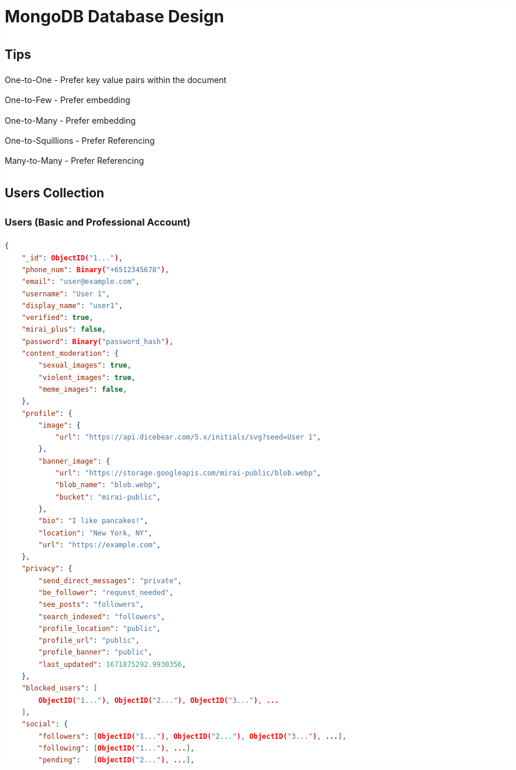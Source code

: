 # MongoDB Database Design

## Tips

One-to-One - Prefer key value pairs within the document

One-to-Few - Prefer embedding

One-to-Many - Prefer embedding

One-to-Squillions - Prefer Referencing

Many-to-Many - Prefer Referencing

## Users Collection

### Users (Basic and Professional Account)

```json
{
    "_id": ObjectID("1..."),
    "phone_num": Binary("+6512345678"),
    "email": "user@example.com",
    "username": "User 1",
    "display_name": "user1",
    "verified": true,
    "mirai_plus": false,
    "password": Binary("password_hash"),
    "content_moderation": {
        "sexual_images": true,
        "violent_images": true,
        "meme_images": false,
    },
    "profile": {
        "image": {
            "url": "https://api.dicebear.com/5.x/initials/svg?seed=User 1", 
        },
        "banner_image": {
            "url": "https://storage.googleapis.com/mirai-public/blob.webp",
            "blob_name": "blob.webp",
            "bucket": "mirai-public",
        },
        "bio": "I like pancakes!",
        "location": "New York, NY",
        "url": "https://example.com",
    },
    "privacy": {
        "send_direct_messages": "private",
        "be_follower": "request_needed",
        "see_posts": "followers",
        "search_indexed": "followers",
        "profile_location": "public",
        "profile_url": "public",
        "profile_banner": "public",
        "last_updated": 1671875292.9930356,
    },
    "blocked_users": [
        ObjectID("1..."), ObjectID("2..."), ObjectID("3..."), ...
    ],
    "social": {
        "followers": [ObjectID("1..."), ObjectID("2..."), ObjectID("3..."), ...],
        "following": [ObjectID("1..."), ...],
        "pending":   [ObjectID("2..."), ...],
```